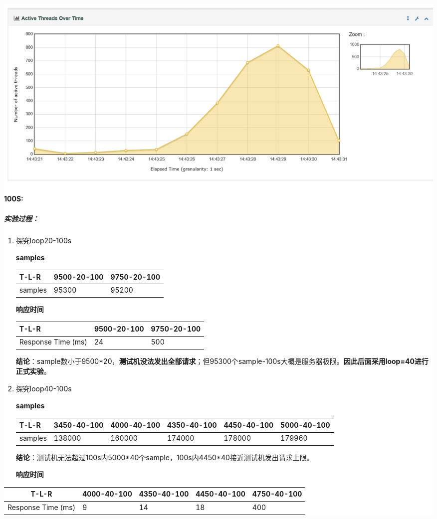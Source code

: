 ![11](images/11.png)

#### 100S:

##### 实验过程：

1. 探究loop20-100s
   
   **samples**
   
   | T-L-R   | 9500-20-100 | 9750-20-100 |
   | ------- | ----------- | ----------- |
   | samples | 95300       | 95200       |
   
   **响应时间**
   
   | T-L-R              | 9500-20-100 | 9750-20-100 |
   | ------------------ | ----------- | ----------- |
   | Response Time (ms) | 24          | 500         |
   
   **结论**：sample数小于9500\*20，**测试机没法发出全部请求**；但95300个sample-100s大概是服务器极限。**因此后面采用loop=40进行正式实验**。

2. 探究loop40-100s
   
    **samples**
   
   | T-L-R   | 3450-40-100 | 4000-40-100 | 4350-40-100 | 4450-40-100 | 5000-40-100 |
   | ------- | ----------- | ----------- | ----------- | ----------- | ----------- |
   | samples | 138000      | 160000      | 174000      | 178000      | 179960      |
   
   **结论**：测试机无法超过100s内5000\*40个sample，100s内4450\*40接近测试机发出请求上限。
   
   **响应时间**

| T-L-R              | 4000-40-100 | 4350-40-100 | 4450-40-100 | 4750-40-100 |
| ------------------ | ----------- | ----------- | ----------- | ----------- |
| Response Time (ms) | 9           | 14          | 18          | 400         |
